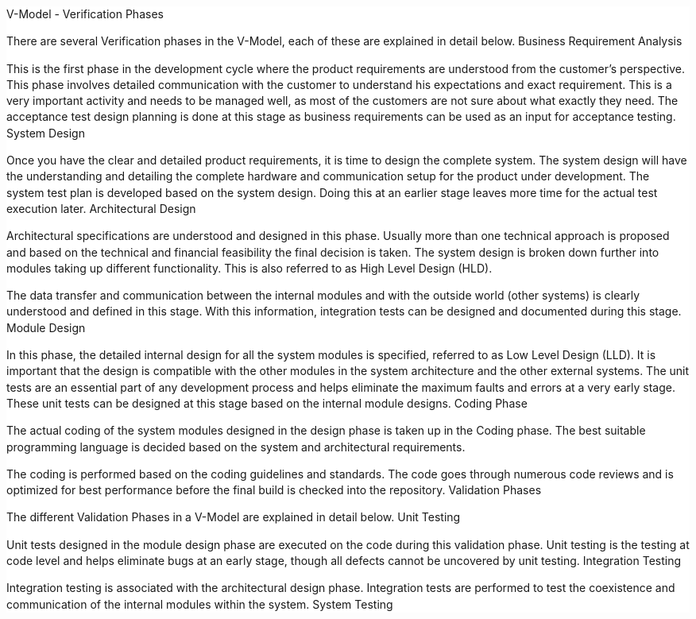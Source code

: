 V-Model - Verification Phases

There are several Verification phases in the V-Model, each of these are explained in detail below.
Business Requirement Analysis

This is the first phase in the development cycle where the product requirements are understood from the customer’s perspective. This phase involves detailed communication with the customer to understand his expectations and exact requirement. This is a very important activity and needs to be managed well, as most of the customers are not sure about what exactly they need. The acceptance test design planning is done at this stage as business requirements can be used as an input for acceptance testing.
System Design

Once you have the clear and detailed product requirements, it is time to design the complete system. The system design will have the understanding and detailing the complete hardware and communication setup for the product under development. The system test plan is developed based on the system design. Doing this at an earlier stage leaves more time for the actual test execution later.
Architectural Design

Architectural specifications are understood and designed in this phase. Usually more than one technical approach is proposed and based on the technical and financial feasibility the final decision is taken. The system design is broken down further into modules taking up different functionality. This is also referred to as High Level Design (HLD).

The data transfer and communication between the internal modules and with the outside world (other systems) is clearly understood and defined in this stage. With this information, integration tests can be designed and documented during this stage.
Module Design

In this phase, the detailed internal design for all the system modules is specified, referred to as Low Level Design (LLD). It is important that the design is compatible with the other modules in the system architecture and the other external systems. The unit tests are an essential part of any development process and helps eliminate the maximum faults and errors at a very early stage. These unit tests can be designed at this stage based on the internal module designs.
Coding Phase

The actual coding of the system modules designed in the design phase is taken up in the Coding phase. The best suitable programming language is decided based on the system and architectural requirements.

The coding is performed based on the coding guidelines and standards. The code goes through numerous code reviews and is optimized for best performance before the final build is checked into the repository.
Validation Phases

The different Validation Phases in a V-Model are explained in detail below.
Unit Testing

Unit tests designed in the module design phase are executed on the code during this validation phase. Unit testing is the testing at code level and helps eliminate bugs at an early stage, though all defects cannot be uncovered by unit testing.
Integration Testing

Integration testing is associated with the architectural design phase. Integration tests are performed to test the coexistence and communication of the internal modules within the system.
System Testing
